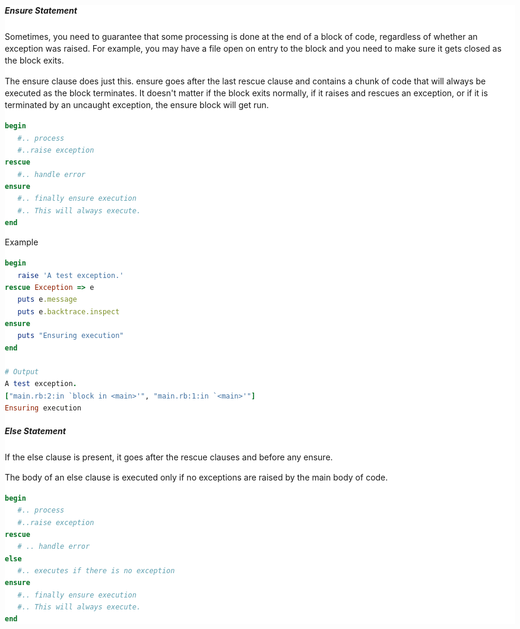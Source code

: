 ##### Ensure Statement

Sometimes, you need to guarantee that some processing is done at the end of a block of code, regardless of whether an exception was raised. For example, you may have a file open on entry to the block and you need to make sure it gets closed as the block exits.

The ensure clause does just this. ensure goes after the last rescue clause and contains a chunk of code that will always be executed as the block terminates. It doesn't matter if the block exits normally, if it raises and rescues an exception, or if it is terminated by an uncaught exception, the ensure block will get run.

```ruby
begin 
   #.. process 
   #..raise exception
rescue 
   #.. handle error 
ensure 
   #.. finally ensure execution
   #.. This will always execute.
end
```

Example

```ruby
begin
   raise 'A test exception.'
rescue Exception => e
   puts e.message
   puts e.backtrace.inspect
ensure
   puts "Ensuring execution"
end

# Output
A test exception.
["main.rb:2:in `block in <main>'", "main.rb:1:in `<main>'"]
Ensuring execution
```

##### **Else Statement**

If the else clause is present, it goes after the rescue clauses and before any ensure.

The body of an else clause is executed only if no exceptions are raised by the main body of code.

```ruby
begin 
   #.. process 
   #..raise exception
rescue 
   # .. handle error
else
   #.. executes if there is no exception
ensure 
   #.. finally ensure execution
   #.. This will always execute.
end
```
